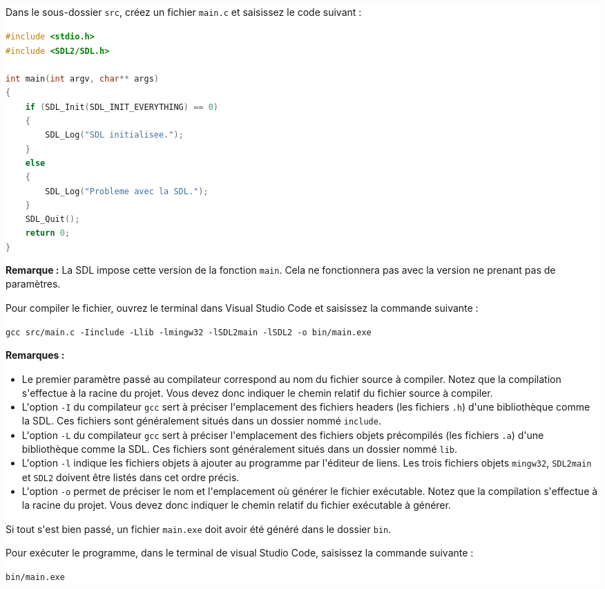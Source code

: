 Dans le sous-dossier `src`, créez un fichier `main.c` et saisissez le code suivant :

```c
#include <stdio.h>
#include <SDL2/SDL.h>

int main(int argv, char** args)
{
    if (SDL_Init(SDL_INIT_EVERYTHING) == 0)
    {
        SDL_Log("SDL initialisee.");
    }
    else
    {
        SDL_Log("Probleme avec la SDL.");
    }
    SDL_Quit();
    return 0;
}
```

**Remarque :** La SDL impose cette version de la fonction `main`. Cela ne fonctionnera pas avec la version ne prenant pas de paramètres.

Pour compiler le fichier, ouvrez le terminal dans Visual Studio Code et saisissez la commande suivante :

```
gcc src/main.c -Iinclude -Llib -lmingw32 -lSDL2main -lSDL2 -o bin/main.exe
```

**Remarques :**

- Le premier paramètre passé au compilateur correspond au nom du fichier source à compiler. Notez que la compilation s'effectue à la racine du projet. Vous devez donc indiquer le chemin relatif du fichier source à compiler.
- L'option `-I` du compilateur `gcc` sert à préciser l'emplacement des fichiers headers (les fichiers `.h`) d'une bibliothèque comme la SDL. Ces fichiers sont généralement situés dans un dossier nommé `include`.
- L'option `-L` du compilateur `gcc` sert à préciser l'emplacement des fichiers objets précompilés (les fichiers `.a`) d'une bibliothèque comme la SDL. Ces fichiers sont généralement situés dans un dossier nommé `lib`.
- L'option `-l` indique les fichiers objets à ajouter au programme par l'éditeur de liens. Les trois fichiers objets `mingw32`, `SDL2main` et `SDL2` doivent être listés dans cet ordre précis.
- L'option `-o` permet de préciser le nom et l'emplacement où générer le fichier exécutable. Notez que la compilation s'effectue à la racine du projet. Vous devez donc indiquer le chemin relatif du fichier exécutable à générer.

Si tout s'est bien passé, un fichier `main.exe` doit avoir été généré dans le dossier `bin`.

Pour exécuter le programme, dans le terminal de visual Studio Code, saisissez la commande suivante :

```
bin/main.exe
```
